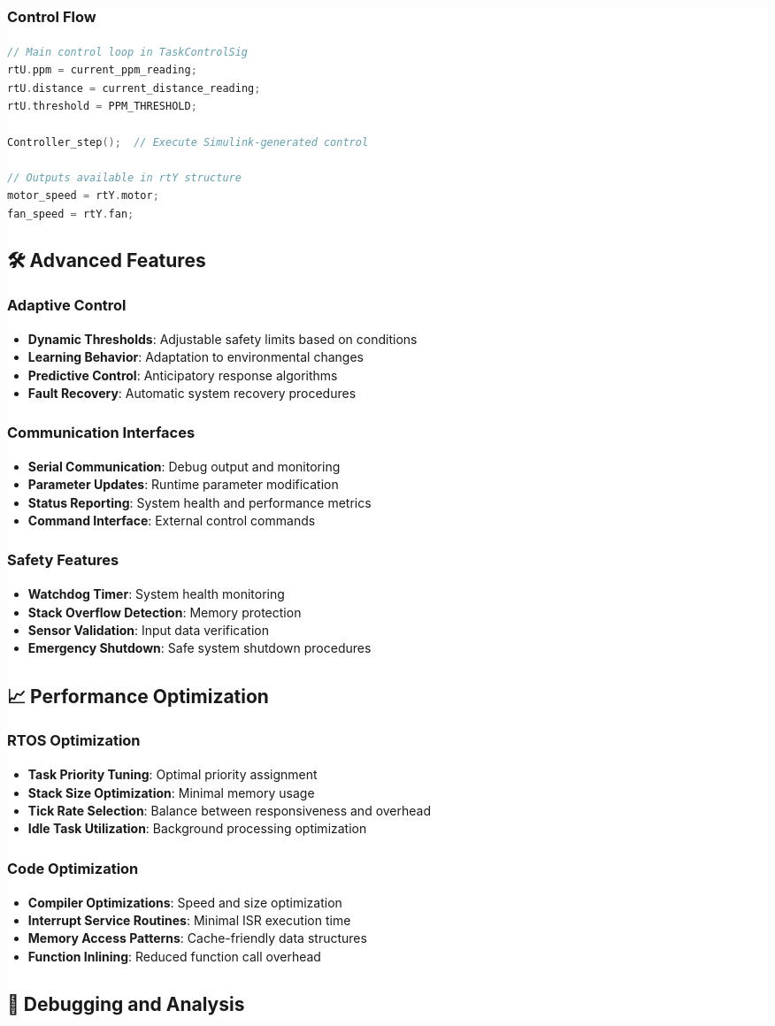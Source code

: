 ### Control Flow
```c
// Main control loop in TaskControlSig
rtU.ppm = current_ppm_reading;
rtU.distance = current_distance_reading;  
rtU.threshold = PPM_THRESHOLD;

Controller_step();  // Execute Simulink-generated control

// Outputs available in rtY structure
motor_speed = rtY.motor;
fan_speed = rtY.fan;
```

## 🛠️ Advanced Features

### Adaptive Control
- **Dynamic Thresholds**: Adjustable safety limits based on conditions
- **Learning Behavior**: Adaptation to environmental changes
- **Predictive Control**: Anticipatory response algorithms
- **Fault Recovery**: Automatic system recovery procedures

### Communication Interfaces
- **Serial Communication**: Debug output and monitoring
- **Parameter Updates**: Runtime parameter modification
- **Status Reporting**: System health and performance metrics
- **Command Interface**: External control commands

### Safety Features
- **Watchdog Timer**: System health monitoring
- **Stack Overflow Detection**: Memory protection
- **Sensor Validation**: Input data verification
- **Emergency Shutdown**: Safe system shutdown procedures

## 📈 Performance Optimization

### RTOS Optimization
- **Task Priority Tuning**: Optimal priority assignment
- **Stack Size Optimization**: Minimal memory usage
- **Tick Rate Selection**: Balance between responsiveness and overhead
- **Idle Task Utilization**: Background processing optimization

### Code Optimization
- **Compiler Optimizations**: Speed and size optimization
- **Interrupt Service Routines**: Minimal ISR execution time
- **Memory Access Patterns**: Cache-friendly data structures
- **Function Inlining**: Reduced function call overhead

## 🔧 Debugging and Analysis
